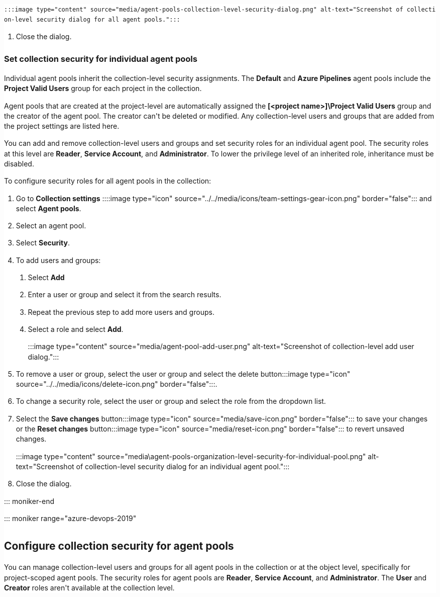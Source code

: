     :::image type="content" source="media/agent-pools-collection-level-security-dialog.png" alt-text="Screenshot of collection-level security dialog for all agent pools.":::

1. Close the dialog.

### Set collection security for individual agent pools

Individual agent pools inherit the collection-level security assignments. The **Default** and **Azure Pipelines** agent pools include the **Project Valid Users** group for each project in the collection.  

Agent pools that are created at the project-level are automatically assigned the **[\<project name\>]\Project Valid Users** group and the creator of the agent pool. The creator can't be deleted or modified. Any collection-level users and groups that are added from the project settings are listed here.  

You can add and remove collection-level users and groups and set security roles for an individual agent pool. The security roles at this level are **Reader**, **Service Account**, and **Administrator**. To lower the privilege level of an inherited role, inheritance must be disabled.

To configure security roles for all agent pools in the collection:

1. Go to **Collection settings** ::::image type="icon" source="../../media/icons/team-settings-gear-icon.png" border="false"::: and select **Agent pools**.
1. Select an agent pool.
1. Select **Security**. 
1. To add users and groups:
    1. Select **Add**
    1. Enter a user or group and select it from the search results.
    1. Repeat the previous step to add more users and groups.
    1. Select a role and select **Add**.
     
        :::image type="content" source="media/agent-pool-add-user.png" alt-text="Screenshot of collection-level add user dialog.":::

1. To remove a user or group, select the user or group and select the delete button:::image type="icon" source="../../media/icons/delete-icon.png" border="false":::. 
1. To change a security role, select the user or group and select the role from the dropdown list.
1. Select the **Save changes** button:::image type="icon" source="media/save-icon.png" border="false"::: to save your changes or the **Reset changes** button:::image type="icon" source="media/reset-icon.png" border="false"::: to revert unsaved changes.

    :::image type="content" source="media\agent-pools-organization-level-security-for-individual-pool.png" alt-text="Screenshot of collection-level security dialog for an individual agent pool.":::

1. Close the dialog.

::: moniker-end

::: moniker range="azure-devops-2019"

## Configure collection security for agent pools

You can manage collection-level users and groups for all agent pools in the collection or at the object level, specifically for project-scoped agent pools. The security roles for agent pools are **Reader**, **Service Account**, and **Administrator**. The **User** and **Creator** roles aren't available at the collection level.
